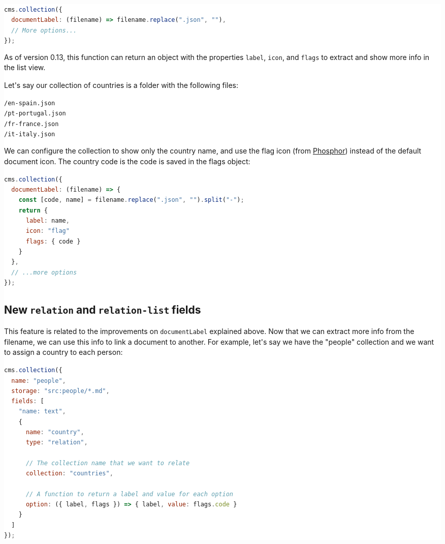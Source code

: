 ```js
cms.collection({
  documentLabel: (filename) => filename.replace(".json", ""),
  // More options...
});
```

As of version 0.13, this function can return an object with the properties
`label`, `icon`, and `flags` to extract and show more info in the list view.

Let's say our collection of countries is a folder with the following files:

```
/en-spain.json
/pt-portugal.json
/fr-france.json
/it-italy.json
```

We can configure the collection to show only the country name, and use the flag
icon (from [Phosphor](https://phosphoricons.com/?q=flag)) instead of the default
document icon. The country code is the code is saved in the flags object:

```js
cms.collection({
  documentLabel: (filename) => {
    const [code, name] = filename.replace(".json", "").split("-");
    return {
      label: name,
      icon: "flag"
      flags: { code }
    }
  },
  // ...more options
});
```

## New `relation` and `relation-list` fields

This feature is related to the improvements on `documentLabel` explained above.
Now that we can extract more info from the filename, we can use this info to
link a document to another. For example, let's say we have the "people"
collection and we want to assign a country to each person:

```js
cms.collection({
  name: "people",
  storage: "src:people/*.md",
  fields: [
    "name: text",
    {
      name: "country",
      type: "relation",

      // The collection name that we want to relate
      collection: "countries",

      // A function to return a label and value for each option
      option: ({ label, flags }) => { label, value: flags.code }
    }
  ]
});
```
